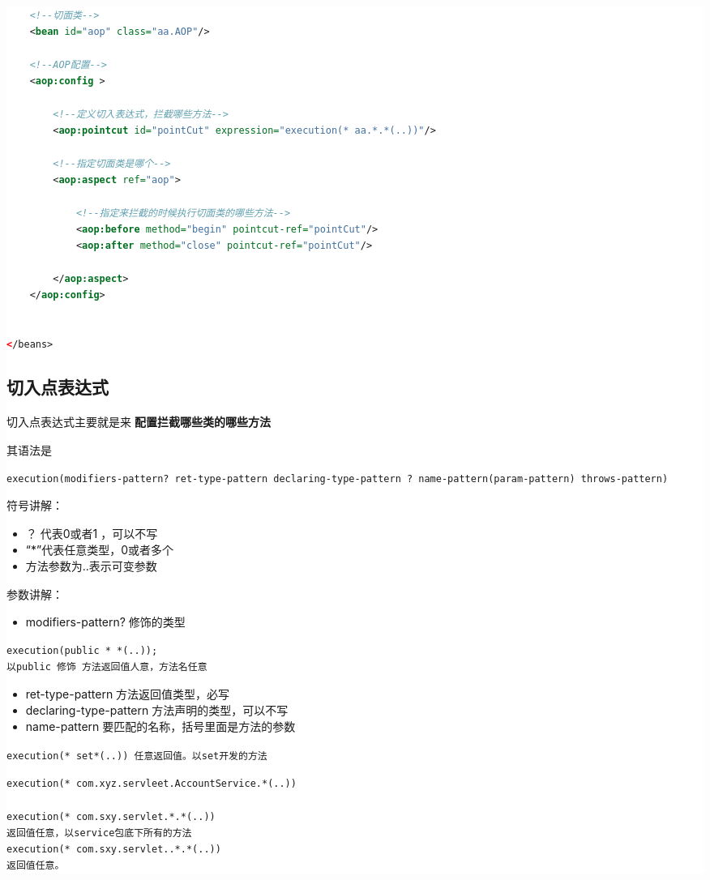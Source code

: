 ```xml
    <!--切面类-->
    <bean id="aop" class="aa.AOP"/>

    <!--AOP配置-->
    <aop:config >

        <!--定义切入表达式，拦截哪些方法-->
        <aop:pointcut id="pointCut" expression="execution(* aa.*.*(..))"/>

        <!--指定切面类是哪个-->
        <aop:aspect ref="aop">

            <!--指定来拦截的时候执行切面类的哪些方法-->
            <aop:before method="begin" pointcut-ref="pointCut"/>
            <aop:after method="close" pointcut-ref="pointCut"/>

        </aop:aspect>
    </aop:config>


</beans>
```

## 切入点表达式

切入点表达式主要就是来 **配置拦截哪些类的哪些方法**

其语法是

```
execution(modifiers-pattern? ret-type-pattern declaring-type-pattern ? name-pattern(param-pattern) throws-pattern)
```



符号讲解：

- ？ 代表0或者1 ，可以不写
- “*”代表任意类型，0或者多个
- 方法参数为..表示可变参数

参数讲解：

- modifiers-pattern? 修饰的类型

```
execution(public * *(..)); 
以public 修饰 方法返回值人意，方法名任意
```

- ret-type-pattern 方法返回值类型，必写
- declaring-type-pattern 方法声明的类型，可以不写
- name-pattern 要匹配的名称，括号里面是方法的参数

```
execution(* set*(..)) 任意返回值。以set开发的方法
```

```
execution(* com.xyz.servleet.AccountService.*(..))

execution(* com.sxy.servlet.*.*(..))
返回值任意，以service包底下所有的方法
execution(* com.sxy.servlet..*.*(..))
返回值任意。
```

